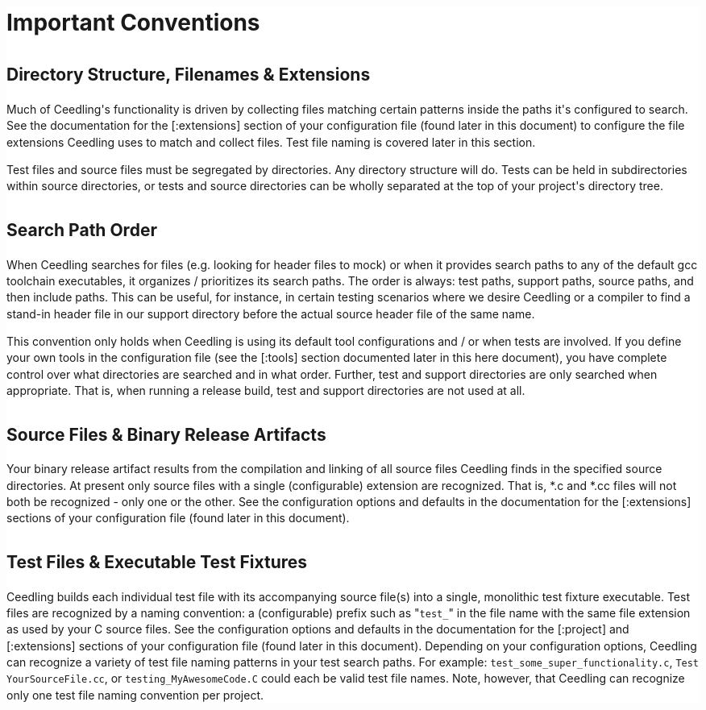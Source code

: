 Important Conventions 
=====================

Directory Structure, Filenames & Extensions 
-------------------------------------------

Much of Ceedling's functionality is driven by collecting files 
matching certain patterns inside the paths it's configured 
to search. See the documentation for the [:extensions] section 
of your configuration file (found later in this document) to 
configure the file extensions Ceedling uses to match and collect 
files. Test file naming is covered later in this section. 

Test files and source files must be segregated by directories. 
Any directory structure will do. Tests can be held in subdirectories 
within source directories, or tests and source directories 
can be wholly separated at the top of your project's directory 
tree. 

Search Path Order 
-----------------

When Ceedling searches for files (e.g. looking for header files 
to mock) or when it provides search paths to any of the default 
gcc toolchain executables, it organizes / prioritizes its search 
paths. The order is always: test paths, support paths, source 
paths, and then include paths. This can be useful, for instance, 
in certain testing scenarios where we desire Ceedling or a compiler 
to find a stand-in header file in our support directory before 
the actual source header file of the same name. 

This convention only holds when Ceedling is using its default 
tool configurations and / or when tests are involved. If you define 
your own tools in the configuration file (see the [:tools] section 
documented later in this here document), you have complete control 
over what directories are searched and in what order. Further, 
test and support directories are only searched when appropriate. 
That is, when running a release build, test and support directories 
are not used at all. 

Source Files & Binary Release Artifacts 
---------------------------------------

Your binary release artifact results from the compilation and 
linking of all source files Ceedling finds in the specified source 
directories. At present only source files with a single (configurable) 
extension are recognized. That is, *.c and *.cc files will not 
both be recognized - only one or the other. See the configuration 
options and defaults in the documentation for the [:extensions] 
sections of your configuration file (found later in this document). 

Test Files & Executable Test Fixtures 
-------------------------------------

Ceedling builds each individual test file with its accompanying 
source file(s) into a single, monolithic test fixture executable. 
Test files are recognized by a naming convention: a (configurable) 
prefix such as "`test_`" in the file name with the same file extension 
as used by your C source files. See the configuration options 
and defaults in the documentation for the [:project] and [:extensions] 
sections of your configuration file (found later in this document). 
Depending on your configuration options, Ceedling can recognize 
a variety of test file naming patterns in your test search paths. 
For example: `test_some_super_functionality.c`, `TestYourSourceFile.cc`, 
or `testing_MyAwesomeCode.C` could each be valid test file 
names. Note, however, that Ceedling can recognize only one test 
file naming convention per project. 


[tdd]: http://en.wikipedia.org/wiki/Test-driven_development
[Ruby]: http://www.ruby-lang.org/en/
[Rake]: http://rubyrake.org/
[Make]: http://en.wikipedia.org/wiki/Make_(software)
[YAML]: http://en.wikipedia.org/wiki/Yaml
[serialize]: http://en.wikipedia.org/wiki/Serialization
[Unity]: http://unity.sourceforge.net/
[test]: http://en.wikipedia.org/wiki/Unit_testing
[CMock]: http://cmock.sourceforge.net/
[mock]: http://en.wikipedia.org/wiki/Mock_object
[ut]: http://martinfowler.com/articles/mocksArentStubs.html
[CException]: http://cexception.sourceforge.net/
[exn]: http://en.wikipedia.org/wiki/Exception_handling
[setjmp]: http://en.wikipedia.org/wiki/Setjmp.h
[guide]: http://rubyrake.org/
  [ide]: http://throwtheswitch.org/white-papers/using-with-ides.html
  [bullseye]: http://www.bullseye.com
  [gcov]: http://gcc.gnu.org/onlinedocs/gcc/Gcov.html